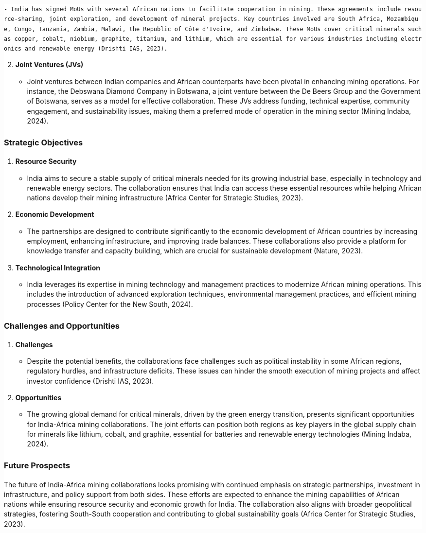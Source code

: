     - India has signed MoUs with several African nations to facilitate cooperation in mining. These agreements include resource-sharing, joint exploration, and development of mineral projects. Key countries involved are South Africa, Mozambique, Congo, Tanzania, Zambia, Malawi, the Republic of Côte d'Ivoire, and Zimbabwe. These MoUs cover critical minerals such as copper, cobalt, niobium, graphite, titanium, and lithium, which are essential for various industries including electronics and renewable energy (Drishti IAS, 2023).
2. **Joint Ventures (JVs)**
    
    - Joint ventures between Indian companies and African counterparts have been pivotal in enhancing mining operations. For instance, the Debswana Diamond Company in Botswana, a joint venture between the De Beers Group and the Government of Botswana, serves as a model for effective collaboration. These JVs address funding, technical expertise, community engagement, and sustainability issues, making them a preferred mode of operation in the mining sector (Mining Indaba, 2024).

### Strategic Objectives

1. **Resource Security**
    
    - India aims to secure a stable supply of critical minerals needed for its growing industrial base, especially in technology and renewable energy sectors. The collaboration ensures that India can access these essential resources while helping African nations develop their mining infrastructure (Africa Center for Strategic Studies, 2023).
2. **Economic Development**
    
    - The partnerships are designed to contribute significantly to the economic development of African countries by increasing employment, enhancing infrastructure, and improving trade balances. These collaborations also provide a platform for knowledge transfer and capacity building, which are crucial for sustainable development (Nature, 2023).
3. **Technological Integration**
    
    - India leverages its expertise in mining technology and management practices to modernize African mining operations. This includes the introduction of advanced exploration techniques, environmental management practices, and efficient mining processes (Policy Center for the New South, 2024).

### Challenges and Opportunities

1. **Challenges**
    
    - Despite the potential benefits, the collaborations face challenges such as political instability in some African regions, regulatory hurdles, and infrastructure deficits. These issues can hinder the smooth execution of mining projects and affect investor confidence (Drishti IAS, 2023).
2. **Opportunities**
    
    - The growing global demand for critical minerals, driven by the green energy transition, presents significant opportunities for India-Africa mining collaborations. The joint efforts can position both regions as key players in the global supply chain for minerals like lithium, cobalt, and graphite, essential for batteries and renewable energy technologies (Mining Indaba, 2024).

### Future Prospects

The future of India-Africa mining collaborations looks promising with continued emphasis on strategic partnerships, investment in infrastructure, and policy support from both sides. These efforts are expected to enhance the mining capabilities of African nations while ensuring resource security and economic growth for India. The collaboration also aligns with broader geopolitical strategies, fostering South-South cooperation and contributing to global sustainability goals (Africa Center for Strategic Studies, 2023).
